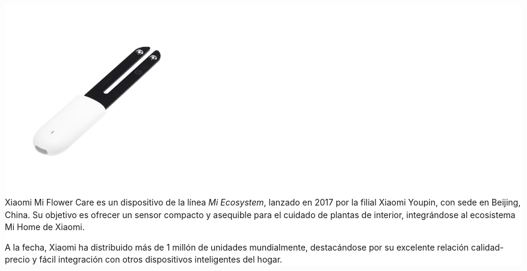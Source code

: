 <img src="/assets/img/capitulo-2/competitors/xiaomi-mi-flower-care-plant-sensor.png" alt="Un sensor para plantas y flores de Xiaomi Mi Ecosystem." width="300" height="300"> <br>

Xiaomi Mi Flower Care es un dispositivo de la línea _Mi Ecosystem_, lanzado en 2017 por la filial Xiaomi Youpin, con sede en Beijing, China. Su objetivo es ofrecer un sensor compacto y asequible para el cuidado de plantas de interior, integrándose al ecosistema Mi Home de Xiaomi.

A la fecha, Xiaomi ha distribuido más de 1 millón de unidades mundialmente, destacándose por su excelente relación calidad-precio y fácil integración con otros dispositivos inteligentes del hogar.
